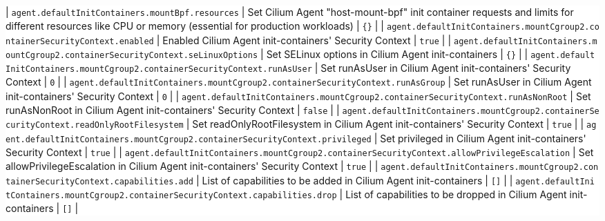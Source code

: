 | `agent.defaultInitContainers.mountBpf.resources`                                                 | Set Cilium Agent "host-mount-bpf" init container requests and limits for different resources like CPU or memory (essential for production workloads)                                                                                                                        | `{}`                                                                                                                                                  |
| `agent.defaultInitContainers.mountCgroup2.containerSecurityContext.enabled`                      | Enabled Cilium Agent init-containers' Security Context                                                                                                                                                                                                                      | `true`                                                                                                                                                |
| `agent.defaultInitContainers.mountCgroup2.containerSecurityContext.seLinuxOptions`               | Set SELinux options in Cilium Agent init-containers                                                                                                                                                                                                                         | `{}`                                                                                                                                                  |
| `agent.defaultInitContainers.mountCgroup2.containerSecurityContext.runAsUser`                    | Set runAsUser in Cilium Agent init-containers' Security Context                                                                                                                                                                                                             | `0`                                                                                                                                                   |
| `agent.defaultInitContainers.mountCgroup2.containerSecurityContext.runAsGroup`                   | Set runAsUser in Cilium Agent init-containers' Security Context                                                                                                                                                                                                             | `0`                                                                                                                                                   |
| `agent.defaultInitContainers.mountCgroup2.containerSecurityContext.runAsNonRoot`                 | Set runAsNonRoot in Cilium Agent init-containers' Security Context                                                                                                                                                                                                          | `false`                                                                                                                                               |
| `agent.defaultInitContainers.mountCgroup2.containerSecurityContext.readOnlyRootFilesystem`       | Set readOnlyRootFilesystem in Cilium Agent init-containers' Security Context                                                                                                                                                                                                | `true`                                                                                                                                                |
| `agent.defaultInitContainers.mountCgroup2.containerSecurityContext.privileged`                   | Set privileged in Cilium Agent init-containers' Security Context                                                                                                                                                                                                            | `true`                                                                                                                                                |
| `agent.defaultInitContainers.mountCgroup2.containerSecurityContext.allowPrivilegeEscalation`     | Set allowPrivilegeEscalation in Cilium Agent init-containers' Security Context                                                                                                                                                                                              | `true`                                                                                                                                                |
| `agent.defaultInitContainers.mountCgroup2.containerSecurityContext.capabilities.add`             | List of capabilities to be added in Cilium Agent init-containers                                                                                                                                                                                                            | `[]`                                                                                                                                                  |
| `agent.defaultInitContainers.mountCgroup2.containerSecurityContext.capabilities.drop`            | List of capabilities to be dropped in Cilium Agent init-containers                                                                                                                                                                                                          | `[]`                                                                                                                                                  |
